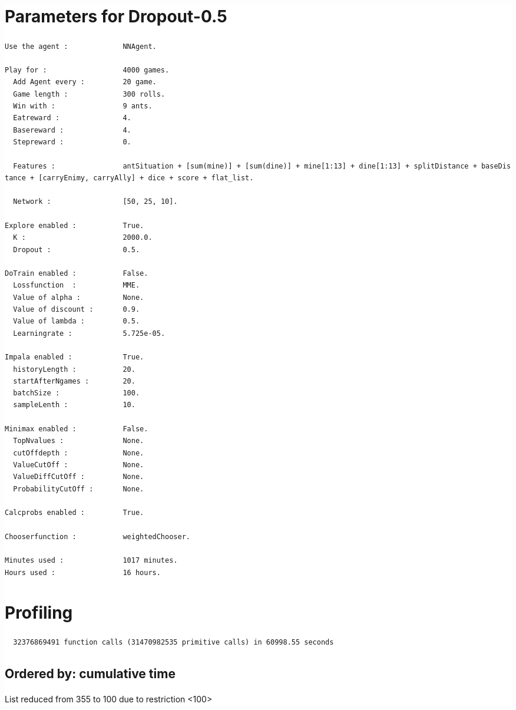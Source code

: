 # Parameters for Dropout-0.5

    Use the agent :             NNAgent.

    Play for :                  4000 games.
      Add Agent every :         20 game.
      Game length :             300 rolls.
      Win with :                9 ants.
      Eatreward :               4.
      Basereward :              4.
      Stepreward :              0.

      Features :                antSituation + [sum(mine)] + [sum(dine)] + mine[1:13] + dine[1:13] + splitDistance + baseDistance + [carryEnimy, carryAlly] + dice + score + flat_list.

      Network :                 [50, 25, 10].

    Explore enabled :           True.
      K :                       2000.0.
      Dropout :                 0.5.

    DoTrain enabled :           False.
      Lossfunction  :           MME.
      Value of alpha :          None.
      Value of discount :       0.9.
      Value of lambda :         0.5.
      Learningrate :            5.725e-05.

    Impala enabled :            True.
      historyLength :           20.
      startAfterNgames :        20.
      batchSize :               100.
      sampleLenth :             10.

    Minimax enabled :           False.
      TopNvalues :              None.
      cutOffdepth :             None.
      ValueCutOff :             None.
      ValueDiffCutOff :         None.
      ProbabilityCutOff :       None.

    Calcprobs enabled :         True.

    Chooserfunction :           weightedChooser.

    Minutes used :              1017 minutes.
    Hours used :                16 hours.

# Profiling


      32376869491 function calls (31470982535 primitive calls) in 60998.55 seconds

##    Ordered by: cumulative time
   List reduced from 355 to 100 due to restriction <100>
